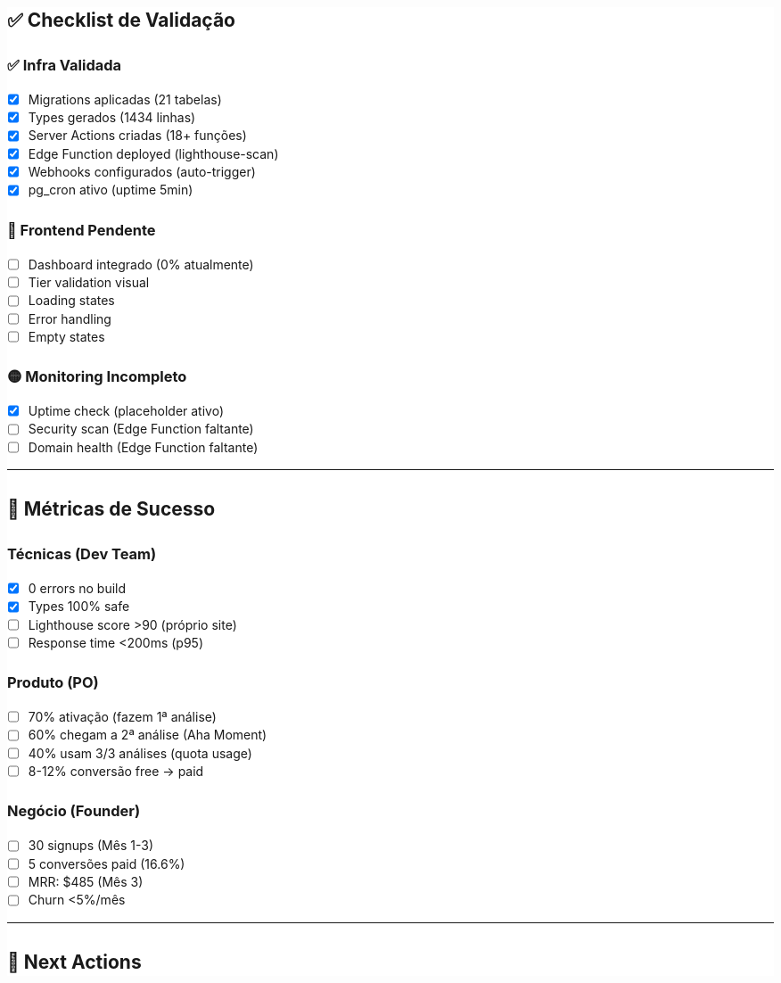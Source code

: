 ## ✅ Checklist de Validação

### **✅ Infra Validada**
- [x] Migrations aplicadas (21 tabelas)
- [x] Types gerados (1434 linhas)
- [x] Server Actions criadas (18+ funções)
- [x] Edge Function deployed (lighthouse-scan)
- [x] Webhooks configurados (auto-trigger)
- [x] pg_cron ativo (uptime 5min)

### **🔴 Frontend Pendente**
- [ ] Dashboard integrado (0% atualmente)
- [ ] Tier validation visual
- [ ] Loading states
- [ ] Error handling
- [ ] Empty states

### **🟡 Monitoring Incompleto**
- [x] Uptime check (placeholder ativo)
- [ ] Security scan (Edge Function faltante)
- [ ] Domain health (Edge Function faltante)

---

## 🎯 Métricas de Sucesso

### **Técnicas (Dev Team)**
- [x] 0 errors no build
- [x] Types 100% safe
- [ ] Lighthouse score >90 (próprio site)
- [ ] Response time <200ms (p95)

### **Produto (PO)**
- [ ] 70% ativação (fazem 1ª análise)
- [ ] 60% chegam a 2ª análise (Aha Moment)
- [ ] 40% usam 3/3 análises (quota usage)
- [ ] 8-12% conversão free → paid

### **Negócio (Founder)**
- [ ] 30 signups (Mês 1-3)
- [ ] 5 conversões paid (16.6%)
- [ ] MRR: $485 (Mês 3)
- [ ] Churn <5%/mês

---

## 🚀 Next Actions
